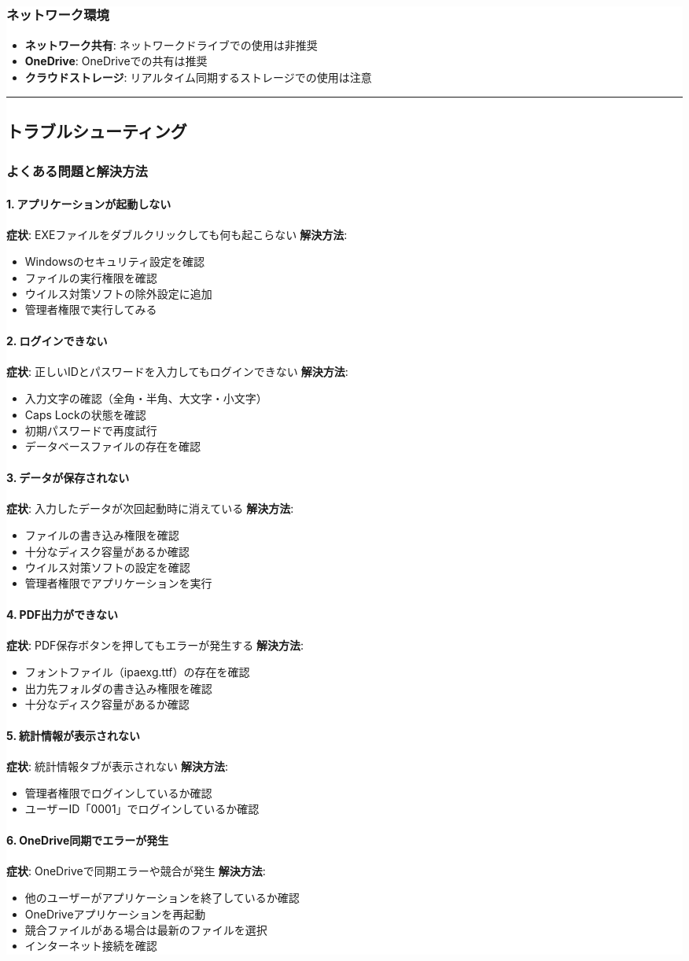 ### ネットワーク環境
- **ネットワーク共有**: ネットワークドライブでの使用は非推奨
- **OneDrive**: OneDriveでの共有は推奨
- **クラウドストレージ**: リアルタイム同期するストレージでの使用は注意

---

## トラブルシューティング

### よくある問題と解決方法

#### 1. アプリケーションが起動しない
**症状**: EXEファイルをダブルクリックしても何も起こらない
**解決方法**:
- Windowsのセキュリティ設定を確認
- ファイルの実行権限を確認
- ウイルス対策ソフトの除外設定に追加
- 管理者権限で実行してみる

#### 2. ログインできない
**症状**: 正しいIDとパスワードを入力してもログインできない
**解決方法**:
- 入力文字の確認（全角・半角、大文字・小文字）
- Caps Lockの状態を確認
- 初期パスワードで再度試行
- データベースファイルの存在を確認

#### 3. データが保存されない
**症状**: 入力したデータが次回起動時に消えている
**解決方法**:
- ファイルの書き込み権限を確認
- 十分なディスク容量があるか確認
- ウイルス対策ソフトの設定を確認
- 管理者権限でアプリケーションを実行

#### 4. PDF出力ができない
**症状**: PDF保存ボタンを押してもエラーが発生する
**解決方法**:
- フォントファイル（ipaexg.ttf）の存在を確認
- 出力先フォルダの書き込み権限を確認
- 十分なディスク容量があるか確認

#### 5. 統計情報が表示されない
**症状**: 統計情報タブが表示されない
**解決方法**:
- 管理者権限でログインしているか確認
- ユーザーID「0001」でログインしているか確認

#### 6. OneDrive同期でエラーが発生
**症状**: OneDriveで同期エラーや競合が発生
**解決方法**:
- 他のユーザーがアプリケーションを終了しているか確認
- OneDriveアプリケーションを再起動
- 競合ファイルがある場合は最新のファイルを選択
- インターネット接続を確認
